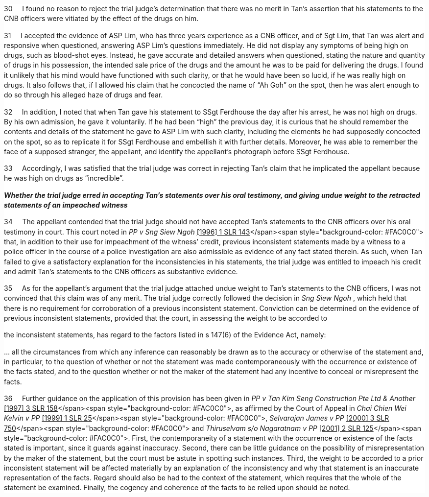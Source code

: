 30     I found no reason to reject the trial judge’s determination that there was no merit in Tan’s assertion that his statements to the CNB officers were vitiated by the effect of the drugs on him. 

31     I accepted the evidence of ASP Lim, who has three years experience as a CNB officer, and of Sgt Lim, that Tan was alert and responsive when questioned, answering ASP Lim’s questions immediately. He did not display any symptoms of being high on drugs, such as blood-shot eyes. Instead, he gave accurate and detailed answers when questioned, stating the nature and quantity of drugs in his possession, the intended sale price of the drugs and the amount he was to be paid for delivering the drugs. I found it unlikely that his mind would have functioned with such clarity, or that he would have been so lucid, if he was really high on drugs. It also follows that, if I allowed his claim that he concocted the name of “Ah Goh” on the spot, then he was alert enough to do so through his alleged haze of drugs and fear. 

32     In addition, I noted that when Tan gave his statement to SSgt Ferdhouse the day after his arrest, he was not high on drugs. By his own admission, he gave it voluntarily. If he had been “high” the previous day, it is curious that he should remember the contents and details of the statement he gave to ASP Lim with such clarity, including the elements he had supposedly concocted on the spot, so as to replicate it for SSgt Ferdhouse and embellish it with further details. Moreover, he was able to remember the face of a supposed stranger, the appellant, and identify the appellant’s photograph before SSgt Ferdhouse. 

33     Accordingly, I was satisfied that the trial judge was correct in rejecting Tan’s claim that he implicated the appellant because he was high on drugs as “incredible”. 

**_Whether the trial judge erred in accepting Tan’s statements over his oral testimony, and giving undue weight to the retracted statements of an impeached witness_** 

34     The appellant contended that the trial judge should not have accepted Tan’s statements to the CNB officers over his oral testimony in court. This court noted in _PP v Sng Siew Ngoh_ [[1996] 1 SLR 143]("https://www.open.gov.sg")</span><span style="background-color: #FAC0C0"> that, in addition to their use for impeachment of the witness’ credit, previous inconsistent statements made by a witness to a police officer in the course of a police investigation are also admissible as evidence of any fact stated therein. As such, when Tan failed to give a satisfactory explanation for the inconsistencies in his statements, the trial judge was entitled to impeach his credit and admit Tan’s statements to the CNB officers as substantive evidence. 

35     As for the appellant’s argument that the trial judge attached undue weight to Tan’s statements to the CNB officers, I was not convinced that this claim was of any merit. The trial judge correctly followed the decision in _Sng Siew Ngoh_ , which held that there is no requirement for corroboration of a previous inconsistent statement. Conviction can be determined on the evidence of previous inconsistent statements, provided that the court, in assessing the weight to be accorded to 


the inconsistent statements, has regard to the factors listed in s 147(6) of the Evidence Act, namely: 

 ... all the circumstances from which any inference can reasonably be drawn as to the accuracy or otherwise of the statement and, in particular, to the question of whether or not the statement was made contemporaneously with the occurrence or existence of the facts stated, and to the question whether or not the maker of the statement had any incentive to conceal or misrepresent the facts. 

36     Further guidance on the application of this provision has been given in _PP v Tan Kim Seng Construction Pte Ltd & Another_ [[1997] 3 SLR 158]("https://www.open.gov.sg")</span><span style="background-color: #FAC0C0">, as affirmed by the Court of Appeal in _Chai Chien Wei Kelvin v PP_ [[1999] 1 SLR 25]("https://www.open.gov.sg")</span><span style="background-color: #FAC0C0">, _Selvarajan James v PP_ [[2000] 3 SLR 750]("https://www.open.gov.sg")</span><span style="background-color: #FAC0C0"> and _Thiruselvam s/o Nagaratnam v PP_ [[2001] 2 SLR 125]("https://www.open.gov.sg")</span><span style="background-color: #FAC0C0">. First, the contemporaneity of a statement with the occurrence or existence of the facts stated is important, since it guards against inaccuracy. Second, there can be little guidance on the possibility of misrepresentation by the maker of the statement, but the court must be astute in spotting such instances. Third, the weight to be accorded to a prior inconsistent statement will be affected materially by an explanation of the inconsistency and why that statement is an inaccurate representation of the facts. Regard should also be had to the context of the statement, which requires that the whole of the statement be examined. Finally, the cogency and coherence of the facts to be relied upon should be noted. 
